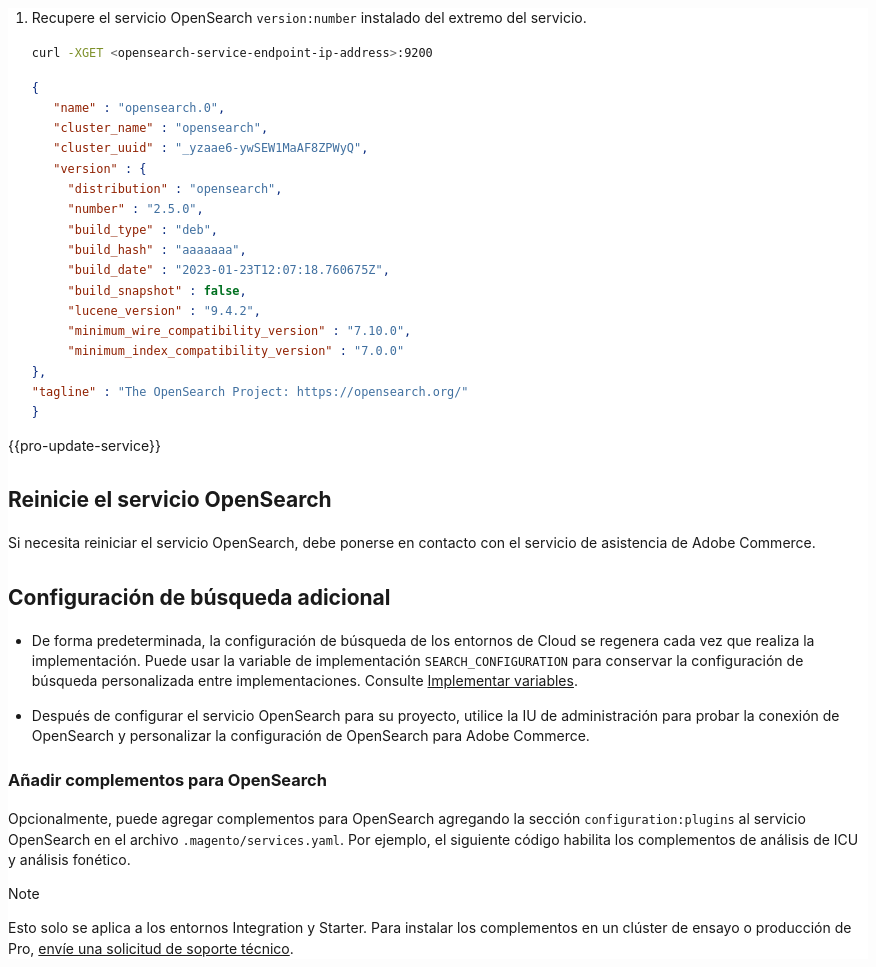 1. Recupere el servicio OpenSearch `version:number` instalado del extremo del servicio.

   ```bash
   curl -XGET <opensearch-service-endpoint-ip-address>:9200
   ```

   ```json
   {
      "name" : "opensearch.0",
      "cluster_name" : "opensearch",
      "cluster_uuid" : "_yzaae6-ywSEW1MaAF8ZPWyQ",
      "version" : {
        "distribution" : "opensearch",
        "number" : "2.5.0",
        "build_type" : "deb",
        "build_hash" : "aaaaaaa",
        "build_date" : "2023-01-23T12:07:18.760675Z",
        "build_snapshot" : false,
        "lucene_version" : "9.4.2",
        "minimum_wire_compatibility_version" : "7.10.0",
        "minimum_index_compatibility_version" : "7.0.0"
   },
   "tagline" : "The OpenSearch Project: https://opensearch.org/"
   }
   ```

{{pro-update-service}}

## Reinicie el servicio OpenSearch

Si necesita reiniciar el servicio OpenSearch, debe ponerse en contacto con el servicio de asistencia de Adobe Commerce.

## Configuración de búsqueda adicional

- De forma predeterminada, la configuración de búsqueda de los entornos de Cloud se regenera cada vez que realiza la implementación. Puede usar la variable de implementación `SEARCH_CONFIGURATION` para conservar la configuración de búsqueda personalizada entre implementaciones. Consulte [Implementar variables](../environment/variables-deploy.md#search_configuration).

- Después de configurar el servicio OpenSearch para su proyecto, utilice la IU de administración para probar la conexión de OpenSearch y personalizar la configuración de OpenSearch para Adobe Commerce.

### Añadir complementos para OpenSearch

Opcionalmente, puede agregar complementos para OpenSearch agregando la sección `configuration:plugins` al servicio OpenSearch en el archivo `.magento/services.yaml`. Por ejemplo, el siguiente código habilita los complementos de análisis de ICU y análisis fonético.

>[!NOTE]
>
>Esto solo se aplica a los entornos Integration y Starter. Para instalar los complementos en un clúster de ensayo o producción de Pro, [envíe una solicitud de soporte técnico](https://experienceleague.adobe.com/es/docs/commerce-knowledge-base/kb/help-center-guide/magento-help-center-user-guide#support-case).
